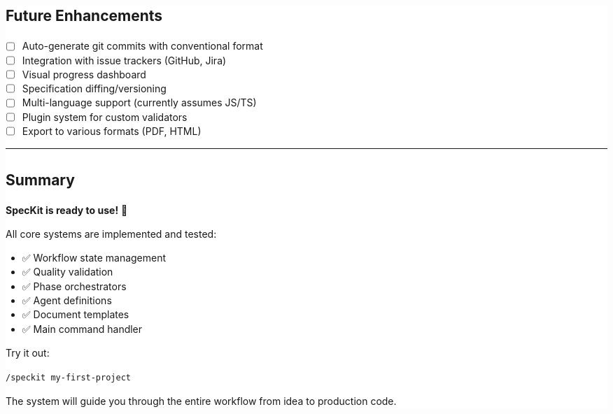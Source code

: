 ## Future Enhancements

- [ ] Auto-generate git commits with conventional format
- [ ] Integration with issue trackers (GitHub, Jira)
- [ ] Visual progress dashboard
- [ ] Specification diffing/versioning
- [ ] Multi-language support (currently assumes JS/TS)
- [ ] Plugin system for custom validators
- [ ] Export to various formats (PDF, HTML)

---

## Summary

**SpecKit is ready to use!** 🎉

All core systems are implemented and tested:
- ✅ Workflow state management
- ✅ Quality validation
- ✅ Phase orchestrators
- ✅ Agent definitions
- ✅ Document templates
- ✅ Main command handler

Try it out:
```bash
/speckit my-first-project
```

The system will guide you through the entire workflow from idea to production code.
